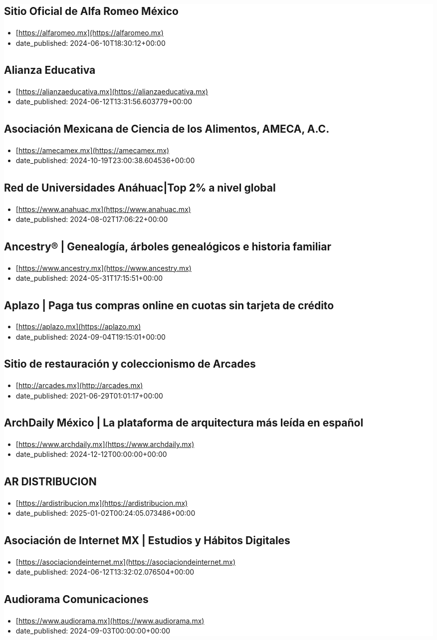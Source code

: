  ## Sitio Oficial de Alfa Romeo México
 - [https://alfaromeo.mx](https://alfaromeo.mx)
 - date_published: 2024-06-10T18:30:12+00:00

 ## Alianza Educativa
 - [https://alianzaeducativa.mx](https://alianzaeducativa.mx)
 - date_published: 2024-06-12T13:31:56.603779+00:00

 ## Asociación Mexicana de Ciencia de los Alimentos, AMECA, A.C.
 - [https://amecamex.mx](https://amecamex.mx)
 - date_published: 2024-10-19T23:00:38.604536+00:00

 ## Red de Universidades Anáhuac|Top 2% a nivel global
 - [https://www.anahuac.mx](https://www.anahuac.mx)
 - date_published: 2024-08-02T17:06:22+00:00

 ## Ancestry® | Genealogía, árboles genealógicos e historia familiar
 - [https://www.ancestry.mx](https://www.ancestry.mx)
 - date_published: 2024-05-31T17:15:51+00:00

 ## Aplazo | Paga tus compras online en cuotas sin tarjeta de crédito
 - [https://aplazo.mx](https://aplazo.mx)
 - date_published: 2024-09-04T19:15:01+00:00

 ## Sitio de restauración y coleccionismo de Arcades
 - [http://arcades.mx](http://arcades.mx)
 - date_published: 2021-06-29T01:01:17+00:00

 ## ArchDaily México | La plataforma de arquitectura más leída en español
 - [https://www.archdaily.mx](https://www.archdaily.mx)
 - date_published: 2024-12-12T00:00:00+00:00

 ## AR DISTRIBUCION
 - [https://ardistribucion.mx](https://ardistribucion.mx)
 - date_published: 2025-01-02T00:24:05.073486+00:00

 ## Asociación de Internet MX | Estudios y Hábitos Digitales
 - [https://asociaciondeinternet.mx](https://asociaciondeinternet.mx)
 - date_published: 2024-06-12T13:32:02.076504+00:00

 ## Audiorama Comunicaciones
 - [https://www.audiorama.mx](https://www.audiorama.mx)
 - date_published: 2024-09-03T00:00:00+00:00
